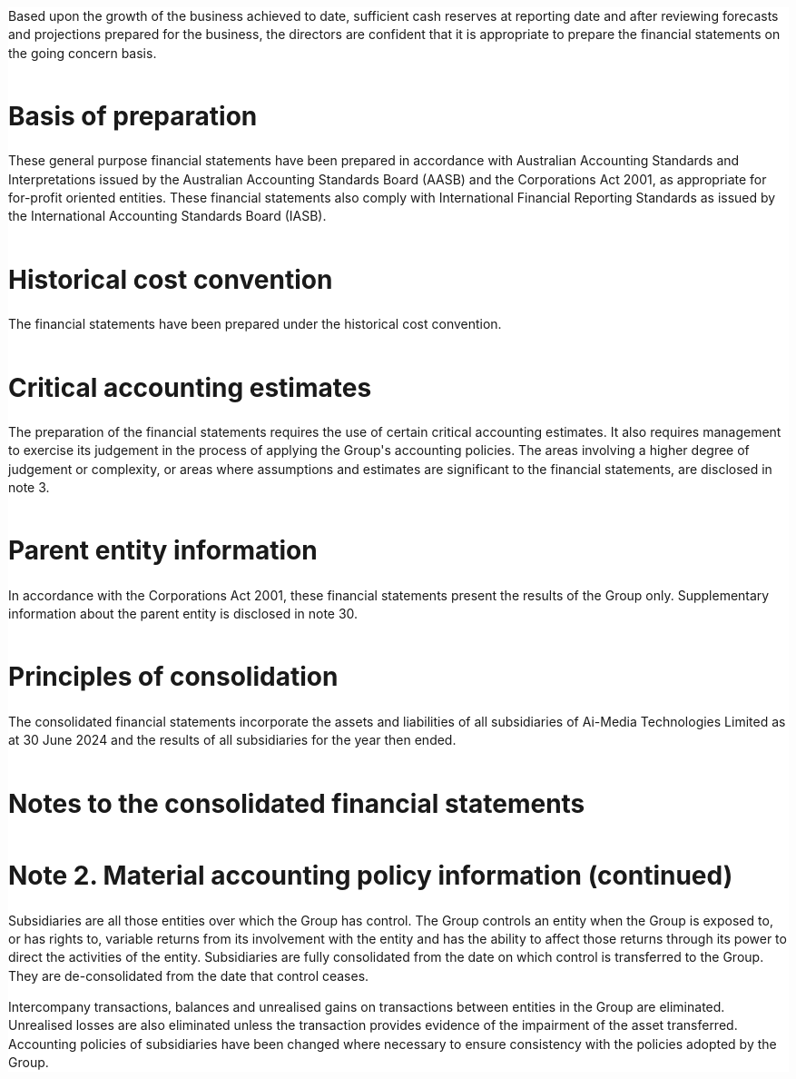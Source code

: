Based upon the growth of the business achieved to date, sufficient cash reserves at reporting date and after reviewing forecasts and projections prepared for the business, the directors are confident that it is appropriate to prepare the financial statements on the going concern basis.

# Basis of preparation

These general purpose financial statements have been prepared in accordance with Australian Accounting Standards and Interpretations issued by the Australian Accounting Standards Board (AASB) and the Corporations Act 2001, as appropriate for for-profit oriented entities. These financial statements also comply with International Financial Reporting Standards as issued by the International Accounting Standards Board (IASB).

# Historical cost convention

The financial statements have been prepared under the historical cost convention.

# Critical accounting estimates

The preparation of the financial statements requires the use of certain critical accounting estimates. It also requires management to exercise its judgement in the process of applying the Group's accounting policies. The areas involving a higher degree of judgement or complexity, or areas where assumptions and estimates are significant to the financial statements, are disclosed in note 3.

# Parent entity information

In accordance with the Corporations Act 2001, these financial statements present the results of the Group only. Supplementary information about the parent entity is disclosed in note 30.

# Principles of consolidation

The consolidated financial statements incorporate the assets and liabilities of all subsidiaries of Ai-Media Technologies Limited as at 30 June 2024 and the results of all subsidiaries for the year then ended.

# Notes to the consolidated financial statements

# Note 2. Material accounting policy information (continued)

Subsidiaries are all those entities over which the Group has control. The Group controls an entity when the Group is exposed to, or has rights to, variable returns from its involvement with the entity and has the ability to affect those returns through its power to direct the activities of the entity. Subsidiaries are fully consolidated from the date on which control is transferred to the Group. They are de-consolidated from the date that control ceases.

Intercompany transactions, balances and unrealised gains on transactions between entities in the Group are eliminated. Unrealised losses are also eliminated unless the transaction provides evidence of the impairment of the asset transferred. Accounting policies of subsidiaries have been changed where necessary to ensure consistency with the policies adopted by the Group.
